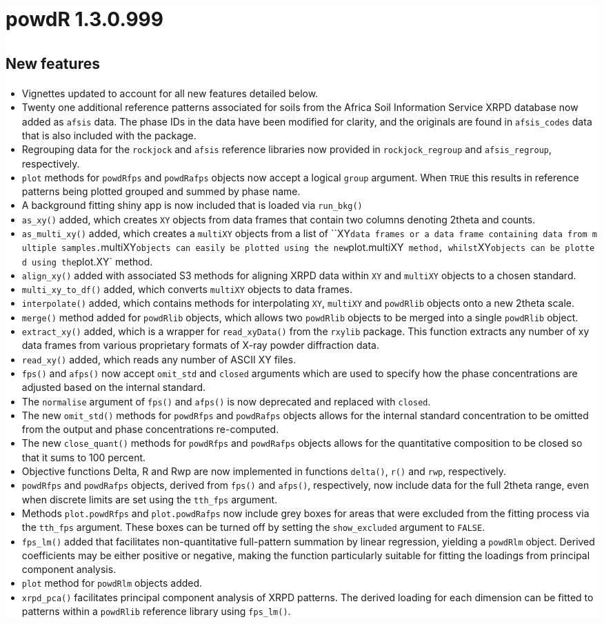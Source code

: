 # powdR 1.3.0.999

## New features
* Vignettes updated to account for all new features detailed below.
* Twenty one additional reference patterns associated for soils from the
  Africa Soil Information Service XRPD database now added as `afsis` data.
  The phase IDs in the data have been modified for clarity, and the originals
  are found in `afsis_codes` data that is also included with the package.
* Regrouping data for the `rockjock` and `afsis` reference libraries
  now provided in `rockjock_regroup` and `afsis_regroup`, respectively.
* `plot` methods for `powdRfps` and `powdRafps` objects now accept a logical
  `group` argument. When `TRUE` this results in reference patterns being
  plotted grouped and summed by phase name.
* A background fitting shiny app is now included that is loaded via
  `run_bkg()`
* `as_xy()` added, which creates `XY` objects from data frames that contain
  two columns denoting 2theta and counts.
* `as_multi_xy()` added, which creates a `multiXY` objects from a list of
  ``XY` data frames or a data frame containing data from multiple samples.
  `multiXY` objects can easily be plotted using the new `plot.multiXY` 
  method, whilst `XY` objects can be plotted using the `plot.XY` method.
* `align_xy()` added with associated S3 methods for aligning XRPD data within
  `XY` and `multiXY` objects to a chosen standard.
* `multi_xy_to_df()` added, which converts `multiXY` objects to data frames.
* `interpolate()` added, which contains methods for interpolating `XY`,
  `multiXY` and `powdRlib` objects onto a new 2theta scale.
* `merge()` method added for `powdRlib` objects, which allows two `powdRlib`
  objects to be merged into a single `powdRlib` object.
* `extract_xy()` added, which is a wrapper for `read_xyData()` from the
  `rxylib` package. This function extracts any number of xy data frames from
  various proprietary formats of X-ray powder diffraction data.
* `read_xy()` added, which reads any number of ASCII XY files.
* `fps()` and `afps()` now accept `omit_std` and `closed` arguments which are
  used to specify how the phase concentrations are adjusted based on the
  internal standard.
* The `normalise` argument of `fps()` and `afps()` is now deprecated and
  replaced with `closed`.
* The new `omit_std()` methods for `powdRfps` and `powdRafps` objects allows
  for the internal standard concentration to be omitted from the output and
  phase concentrations re-computed.
* The new `close_quant()` methods for `powdRfps` and `powdRafps` objects allows
  for the quantitative composition to be closed so that it sums to 100 percent.
* Objective functions Delta, R and Rwp are now implemented in functions `delta()`,
  `r()` and `rwp`, respectively.
* `powdRfps` and `powdRafps` objects, derived from `fps()` and `afps()`,
  respectively, now include data for the full 2theta range, even when discrete
  limits are set using the `tth_fps` argument.
* Methods `plot.powdRfps` and `plot.powdRafps` now include grey boxes for areas
  that were excluded from the fitting process via the `tth_fps` argument. These
  boxes can be turned off by setting the `show_excluded` argument to `FALSE`.
* `fps_lm()` added that facilitates non-quantitative full-pattern summation by
  linear regression, yielding a `powdRlm` object. Derived coefficients may be
  either positive or negative, making the function particularly suitable for
  fitting the loadings from principal component analysis.
* `plot` method for `powdRlm` objects added.
* `xrpd_pca()` facilitates principal component analysis of XRPD patterns. The
  derived loading for each dimension can be fitted to patterns within a
  `powdRlib` reference library using `fps_lm()`.
